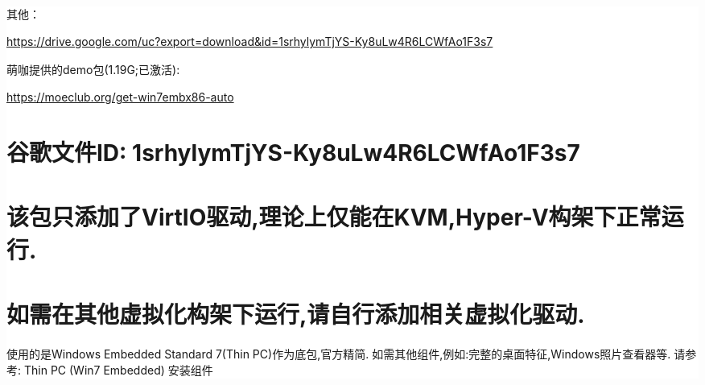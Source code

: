 其他：    

https://drive.google.com/uc?export=download&id=1srhylymTjYS-Ky8uLw4R6LCWfAo1F3s7

萌咖提供的demo包(1.19G;已激活):

https://moeclub.org/get-win7embx86-auto
# 谷歌文件ID: 1srhylymTjYS-Ky8uLw4R6LCWfAo1F3s7
# 该包只添加了VirtIO驱动,理论上仅能在KVM,Hyper-V构架下正常运行.
# 如需在其他虚拟化构架下运行,请自行添加相关虚拟化驱动.

使用的是Windows Embedded Standard 7(Thin PC)作为底包,官方精简.
如需其他组件,例如:完整的桌面特征,Windows照片查看器等.
请参考: Thin PC (Win7 Embedded) 安装组件
